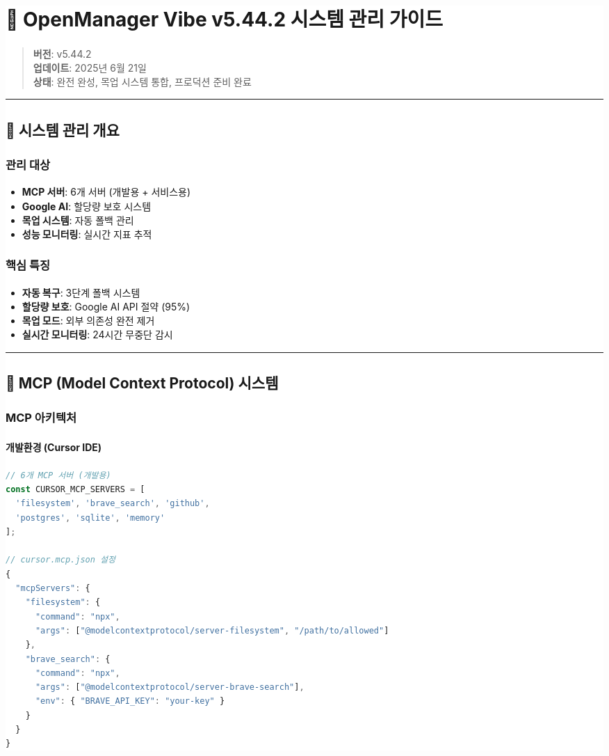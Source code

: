 # 🔧 OpenManager Vibe v5.44.2 시스템 관리 가이드

> **버전**: v5.44.2  
> **업데이트**: 2025년 6월 21일  
> **상태**: 완전 완성, 목업 시스템 통합, 프로덕션 준비 완료

---

## 🎯 시스템 관리 개요

### **관리 대상**

- **MCP 서버**: 6개 서버 (개발용 + 서비스용)
- **Google AI**: 할당량 보호 시스템
- **목업 시스템**: 자동 폴백 관리
- **성능 모니터링**: 실시간 지표 추적

### **핵심 특징**

- **자동 복구**: 3단계 폴백 시스템
- **할당량 보호**: Google AI API 절약 (95%)
- **목업 모드**: 외부 의존성 완전 제거
- **실시간 모니터링**: 24시간 무중단 감시

---

## 🤖 MCP (Model Context Protocol) 시스템

### **MCP 아키텍처**

#### **개발환경 (Cursor IDE)**

```typescript
// 6개 MCP 서버 (개발용)
const CURSOR_MCP_SERVERS = [
  'filesystem', 'brave_search', 'github',
  'postgres', 'sqlite', 'memory'
];

// cursor.mcp.json 설정
{
  "mcpServers": {
    "filesystem": {
      "command": "npx",
      "args": ["@modelcontextprotocol/server-filesystem", "/path/to/allowed"]
    },
    "brave_search": {
      "command": "npx",
      "args": ["@modelcontextprotocol/server-brave-search"],
      "env": { "BRAVE_API_KEY": "your-key" }
    }
  }
}
```
